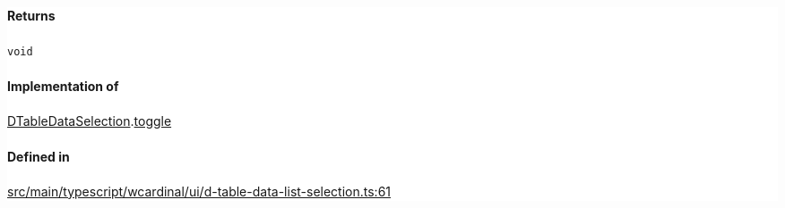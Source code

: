 #### Returns

`void`

#### Implementation of

[DTableDataSelection](../interfaces/DTableDataSelection.md).[toggle](../interfaces/DTableDataSelection.md#toggle)

#### Defined in

[src/main/typescript/wcardinal/ui/d-table-data-list-selection.ts:61](https://github.com/winter-cardinal/winter-cardinal-ui/blob/v0.414.0/src/main/typescript/wcardinal/ui/d-table-data-list-selection.ts#L61)
